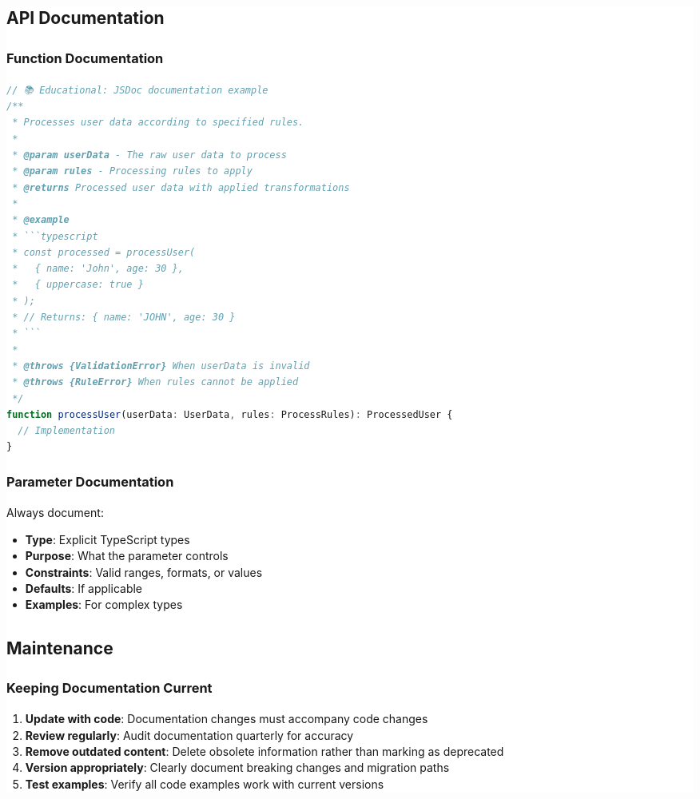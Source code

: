 ## API Documentation

### Function Documentation

````typescript
// 📚 Educational: JSDoc documentation example
/**
 * Processes user data according to specified rules.
 *
 * @param userData - The raw user data to process
 * @param rules - Processing rules to apply
 * @returns Processed user data with applied transformations
 *
 * @example
 * ```typescript
 * const processed = processUser(
 *   { name: 'John', age: 30 },
 *   { uppercase: true }
 * );
 * // Returns: { name: 'JOHN', age: 30 }
 * ```
 *
 * @throws {ValidationError} When userData is invalid
 * @throws {RuleError} When rules cannot be applied
 */
function processUser(userData: UserData, rules: ProcessRules): ProcessedUser {
  // Implementation
}
````

### Parameter Documentation

Always document:

- **Type**: Explicit TypeScript types
- **Purpose**: What the parameter controls
- **Constraints**: Valid ranges, formats, or values
- **Defaults**: If applicable
- **Examples**: For complex types

## Maintenance

### Keeping Documentation Current

1. **Update with code**: Documentation changes must accompany code changes
2. **Review regularly**: Audit documentation quarterly for accuracy
3. **Remove outdated content**: Delete obsolete information rather than marking
   as deprecated
4. **Version appropriately**: Clearly document breaking changes and migration
   paths
5. **Test examples**: Verify all code examples work with current versions
